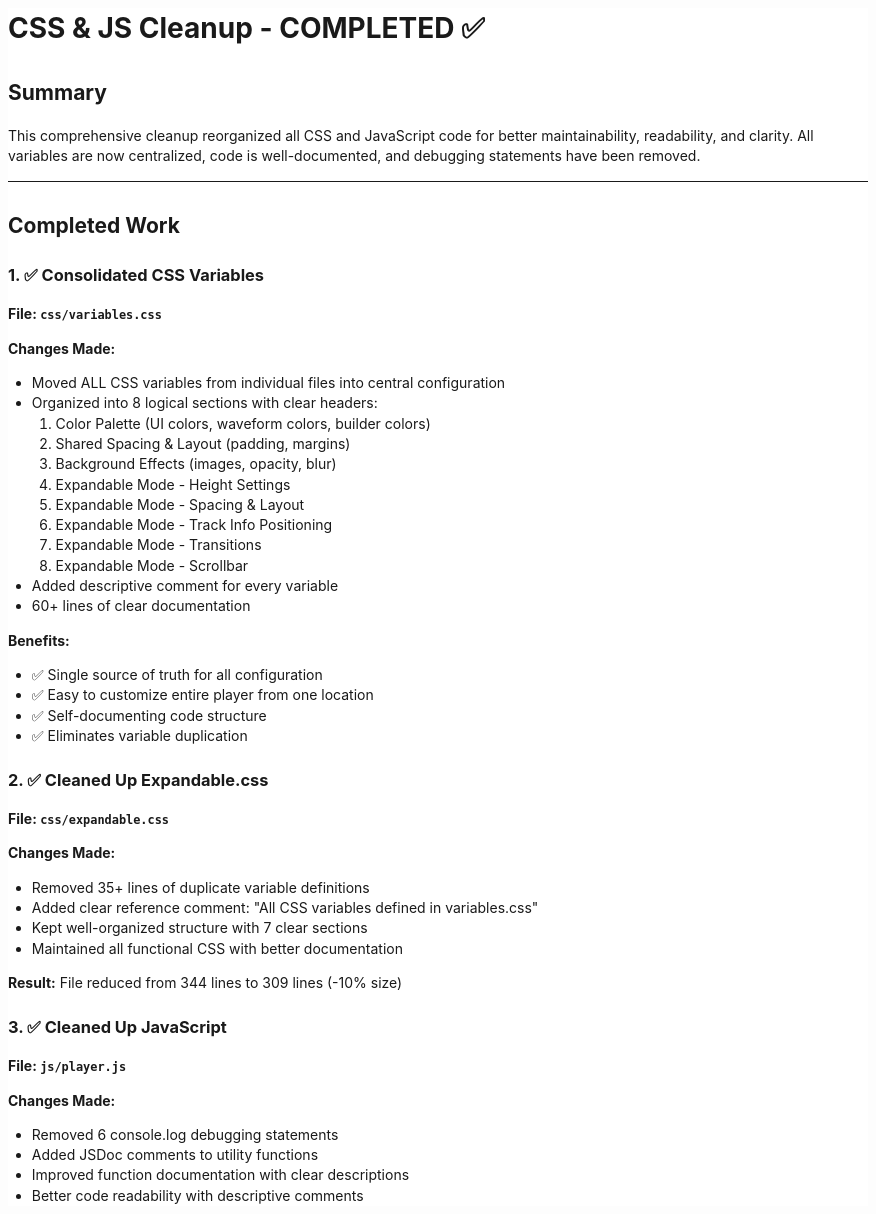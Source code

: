 # CSS & JS Cleanup - COMPLETED ✅

## Summary

This comprehensive cleanup reorganized all CSS and JavaScript code for better maintainability, readability, and clarity. All variables are now centralized, code is well-documented, and debugging statements have been removed.

---

## Completed Work

### 1. ✅ Consolidated CSS Variables
**File: `css/variables.css`**

**Changes Made:**
- Moved ALL CSS variables from individual files into central configuration
- Organized into 8 logical sections with clear headers:
  1. Color Palette (UI colors, waveform colors, builder colors)
  2. Shared Spacing & Layout (padding, margins)
  3. Background Effects (images, opacity, blur)
  4. Expandable Mode - Height Settings
  5. Expandable Mode - Spacing & Layout  
  6. Expandable Mode - Track Info Positioning
  7. Expandable Mode - Transitions
  8. Expandable Mode - Scrollbar
- Added descriptive comment for every variable
- 60+ lines of clear documentation

**Benefits:**
- ✅ Single source of truth for all configuration
- ✅ Easy to customize entire player from one location
- ✅ Self-documenting code structure
- ✅ Eliminates variable duplication

### 2. ✅ Cleaned Up Expandable.css
**File: `css/expandable.css`**

**Changes Made:**
- Removed 35+ lines of duplicate variable definitions
- Added clear reference comment: "All CSS variables defined in variables.css"
- Kept well-organized structure with 7 clear sections
- Maintained all functional CSS with better documentation

**Result:** File reduced from 344 lines to 309 lines (-10% size)

### 3. ✅ Cleaned Up JavaScript
**File: `js/player.js`**

**Changes Made:**
- Removed 6 console.log debugging statements
- Added JSDoc comments to utility functions
- Improved function documentation with clear descriptions
- Better code readability with descriptive comments
